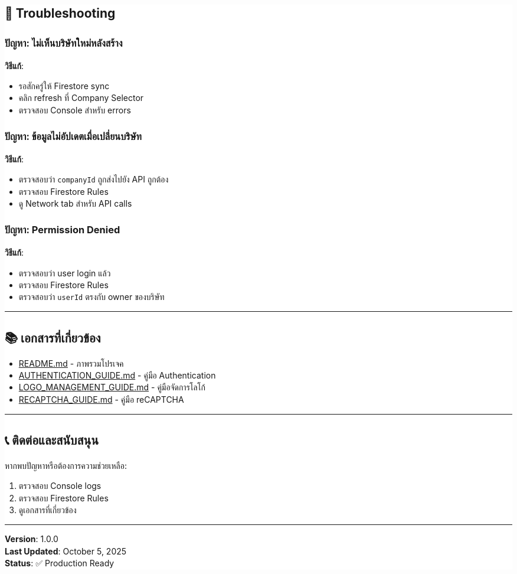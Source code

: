 
## 🐛 Troubleshooting

### ปัญหา: ไม่เห็นบริษัทใหม่หลังสร้าง
**วิธีแก้**: 
- รอสักครู่ให้ Firestore sync
- คลิก refresh ที่ Company Selector
- ตรวจสอบ Console สำหรับ errors

### ปัญหา: ข้อมูลไม่อัปเดตเมื่อเปลี่ยนบริษัท
**วิธีแก้**:
- ตรวจสอบว่า `companyId` ถูกส่งไปยัง API ถูกต้อง
- ตรวจสอบ Firestore Rules
- ดู Network tab สำหรับ API calls

### ปัญหา: Permission Denied
**วิธีแก้**:
- ตรวจสอบว่า user login แล้ว
- ตรวจสอบ Firestore Rules
- ตรวจสอบว่า `userId` ตรงกับ owner ของบริษัท

---

## 📚 เอกสารที่เกี่ยวข้อง

- [README.md](./README.md) - ภาพรวมโปรเจค
- [AUTHENTICATION_GUIDE.md](./AUTHENTICATION_GUIDE.md) - คู่มือ Authentication
- [LOGO_MANAGEMENT_GUIDE.md](./LOGO_MANAGEMENT_GUIDE.md) - คู่มือจัดการโลโก้
- [RECAPTCHA_GUIDE.md](./RECAPTCHA_GUIDE.md) - คู่มือ reCAPTCHA

---

## 📞 ติดต่อและสนับสนุน

หากพบปัญหาหรือต้องการความช่วยเหลือ:
1. ตรวจสอบ Console logs
2. ตรวจสอบ Firestore Rules
3. ดูเอกสารที่เกี่ยวข้อง

---

**Version**: 1.0.0  
**Last Updated**: October 5, 2025  
**Status**: ✅ Production Ready
